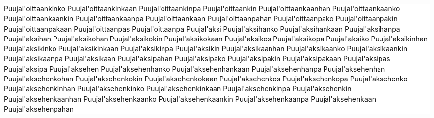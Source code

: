 Puujal'oittaankinko
Puujal'oittaankinkaan
Puujal'oittaankinpa
Puujal'oittaankin
Puujal'oittaankaanhan
Puujal'oittaankaanko
Puujal'oittaankaankin
Puujal'oittaankaanpa
Puujal'oittaankaan
Puujal'oittaanpahan
Puujal'oittaanpako
Puujal'oittaanpakin
Puujal'oittaanpakaan
Puujal'oittaanpas
Puujal'oittaanpa
Puujal'aksi
Puujal'aksihanko
Puujal'aksihankaan
Puujal'aksihanpa
Puujal'aksihan
Puujal'aksikohan
Puujal'aksikokin
Puujal'aksikokaan
Puujal'aksikos
Puujal'aksikopa
Puujal'aksiko
Puujal'aksikinhan
Puujal'aksikinko
Puujal'aksikinkaan
Puujal'aksikinpa
Puujal'aksikin
Puujal'aksikaanhan
Puujal'aksikaanko
Puujal'aksikaankin
Puujal'aksikaanpa
Puujal'aksikaan
Puujal'aksipahan
Puujal'aksipako
Puujal'aksipakin
Puujal'aksipakaan
Puujal'aksipas
Puujal'aksipa
Puujal'aksehen
Puujal'aksehenhanko
Puujal'aksehenhankaan
Puujal'aksehenhanpa
Puujal'aksehenhan
Puujal'aksehenkohan
Puujal'aksehenkokin
Puujal'aksehenkokaan
Puujal'aksehenkos
Puujal'aksehenkopa
Puujal'aksehenko
Puujal'aksehenkinhan
Puujal'aksehenkinko
Puujal'aksehenkinkaan
Puujal'aksehenkinpa
Puujal'aksehenkin
Puujal'aksehenkaanhan
Puujal'aksehenkaanko
Puujal'aksehenkaankin
Puujal'aksehenkaanpa
Puujal'aksehenkaan
Puujal'aksehenpahan